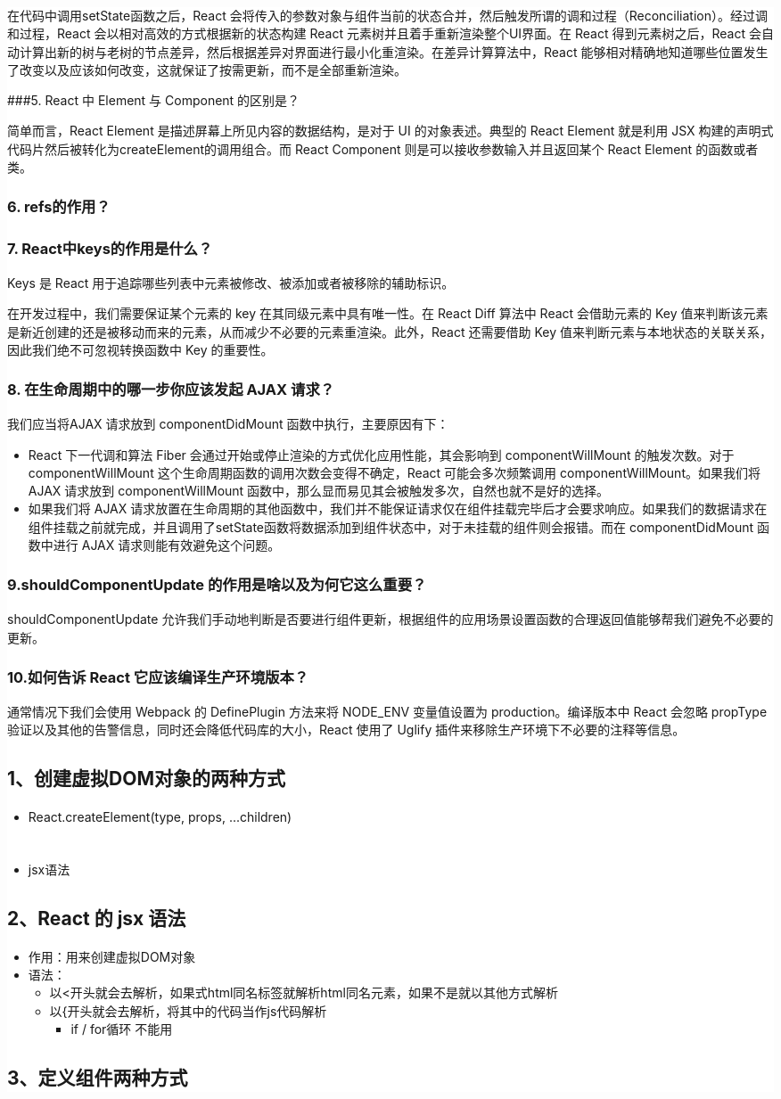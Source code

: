 在代码中调用setState函数之后，React 会将传入的参数对象与组件当前的状态合并，然后触发所谓的调和过程（Reconciliation）。经过调和过程，React 会以相对高效的方式根据新的状态构建 React 元素树并且着手重新渲染整个UI界面。在 React 得到元素树之后，React 会自动计算出新的树与老树的节点差异，然后根据差异对界面进行最小化重渲染。在差异计算算法中，React 能够相对精确地知道哪些位置发生了改变以及应该如何改变，这就保证了按需更新，而不是全部重新渲染。

###5. React 中 Element 与 Component 的区别是？

简单而言，React Element 是描述屏幕上所见内容的数据结构，是对于 UI 的对象表述。典型的 React Element 就是利用 JSX 构建的声明式代码片然后被转化为createElement的调用组合。而 React Component 则是可以接收参数输入并且返回某个 React Element 的函数或者类。

### 6. refs的作用？



### 7. React中keys的作用是什么？

Keys 是 React 用于追踪哪些列表中元素被修改、被添加或者被移除的辅助标识。

在开发过程中，我们需要保证某个元素的 key 在其同级元素中具有唯一性。在 React Diff 算法中 React 会借助元素的 Key 值来判断该元素是新近创建的还是被移动而来的元素，从而减少不必要的元素重渲染。此外，React 还需要借助 Key 值来判断元素与本地状态的关联关系，因此我们绝不可忽视转换函数中 Key 的重要性。

### 8. 在生命周期中的哪一步你应该发起 AJAX 请求？

我们应当将AJAX 请求放到 componentDidMount 函数中执行，主要原因有下：

- React 下一代调和算法 Fiber 会通过开始或停止渲染的方式优化应用性能，其会影响到 componentWillMount 的触发次数。对于 componentWillMount 这个生命周期函数的调用次数会变得不确定，React 可能会多次频繁调用 componentWillMount。如果我们将 AJAX 请求放到 componentWillMount 函数中，那么显而易见其会被触发多次，自然也就不是好的选择。
- 如果我们将 AJAX 请求放置在生命周期的其他函数中，我们并不能保证请求仅在组件挂载完毕后才会要求响应。如果我们的数据请求在组件挂载之前就完成，并且调用了setState函数将数据添加到组件状态中，对于未挂载的组件则会报错。而在 componentDidMount 函数中进行 AJAX 请求则能有效避免这个问题。

### 9.shouldComponentUpdate 的作用是啥以及为何它这么重要？ 

shouldComponentUpdate 允许我们手动地判断是否要进行组件更新，根据组件的应用场景设置函数的合理返回值能够帮我们避免不必要的更新。

### 10.如何告诉 React 它应该编译生产环境版本？

通常情况下我们会使用 Webpack 的 DefinePlugin 方法来将 NODE_ENV 变量值设置为 production。编译版本中 React 会忽略 propType 验证以及其他的告警信息，同时还会降低代码库的大小，React 使用了 Uglify 插件来移除生产环境下不必要的注释等信息。



## 1、创建虚拟DOM对象的两种方式

- React.createElement(type, props, ...children)
- <h1></h1> jsx语法

## 2、React 的 jsx 语法

- 作用：用来创建虚拟DOM对象
- 语法：
  - 以<开头就会去解析，如果式html同名标签就解析html同名元素，如果不是就以其他方式解析
  - 以{开头就会去解析，将其中的代码当作js代码解析
    - if / for循环 不能用

## 3、定义组件两种方式
